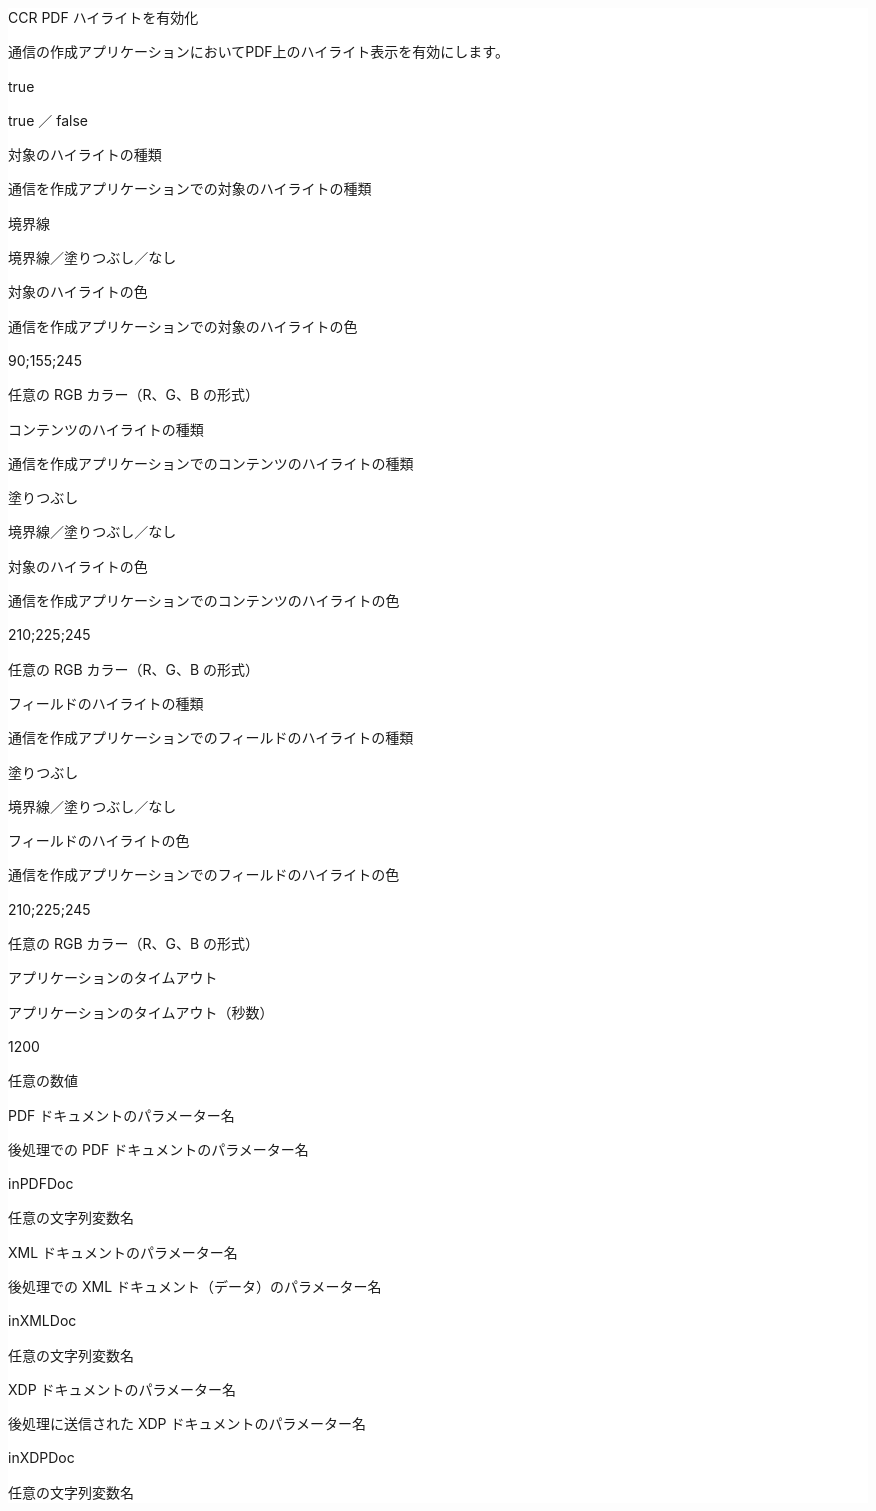    <td><p>CCR PDF ハイライトを有効化</p> </td>
   <td><p>通信の作成アプリケーションにおいてPDF上のハイライト表示を有効にします。</p> </td>
   <td><p>true</p> </td>
   <td><p>true ／ false</p> </td>
  </tr>
  <tr>
   <td><p>対象のハイライトの種類</p> </td>
   <td><p>通信を作成アプリケーションでの対象のハイライトの種類</p> </td>
   <td><p>境界線</p> </td>
   <td><p>境界線／塗りつぶし／なし</p> </td>
  </tr>
  <tr>
   <td><p>対象のハイライトの色</p> </td>
   <td><p>通信を作成アプリケーションでの対象のハイライトの色</p> </td>
   <td><p>90;155;245</p> </td>
   <td><p>任意の RGB カラー（R、G、B の形式）</p> </td>
  </tr>
  <tr>
   <td><p>コンテンツのハイライトの種類</p> </td>
   <td><p>通信を作成アプリケーションでのコンテンツのハイライトの種類</p> </td>
   <td><p>塗りつぶし</p> </td>
   <td><p>境界線／塗りつぶし／なし</p> </td>
  </tr>
  <tr>
   <td><p>対象のハイライトの色</p> </td>
   <td><p>通信を作成アプリケーションでのコンテンツのハイライトの色</p> </td>
   <td><p>210;225;245</p> </td>
   <td><p>任意の RGB カラー（R、G、B の形式）</p> </td>
  </tr>
  <tr>
   <td><p>フィールドのハイライトの種類</p> </td>
   <td><p>通信を作成アプリケーションでのフィールドのハイライトの種類</p> </td>
   <td><p>塗りつぶし</p> </td>
   <td><p>境界線／塗りつぶし／なし</p> </td>
  </tr>
  <tr>
   <td><p>フィールドのハイライトの色</p> </td>
   <td><p>通信を作成アプリケーションでのフィールドのハイライトの色</p> </td>
   <td><p>210;225;245</p> </td>
   <td><p>任意の RGB カラー（R、G、B の形式）</p> </td>
  </tr>
  <tr>
   <td><p>アプリケーションのタイムアウト</p> </td>
   <td><p>アプリケーションのタイムアウト（秒数）</p> </td>
   <td><p>1200</p> </td>
   <td><p>任意の数値</p> </td>
  </tr>
  <tr>
   <td><p>PDF ドキュメントのパラメーター名</p> </td>
   <td><p>後処理での PDF ドキュメントのパラメーター名</p> </td>
   <td><p>inPDFDoc</p> </td>
   <td><p>任意の文字列変数名</p> </td>
  </tr>
  <tr>
   <td><p>XML ドキュメントのパラメーター名</p> </td>
   <td><p>後処理での XML ドキュメント（データ）のパラメーター名</p> </td>
   <td><p>inXMLDoc</p> </td>
   <td><p>任意の文字列変数名</p> </td>
  </tr>
  <tr>
   <td><p>XDP ドキュメントのパラメーター名</p> </td>
   <td><p>後処理に送信された XDP ドキュメントのパラメーター名</p> </td>
   <td><p>inXDPDoc</p> </td>
   <td><p>任意の文字列変数名</p> </td>